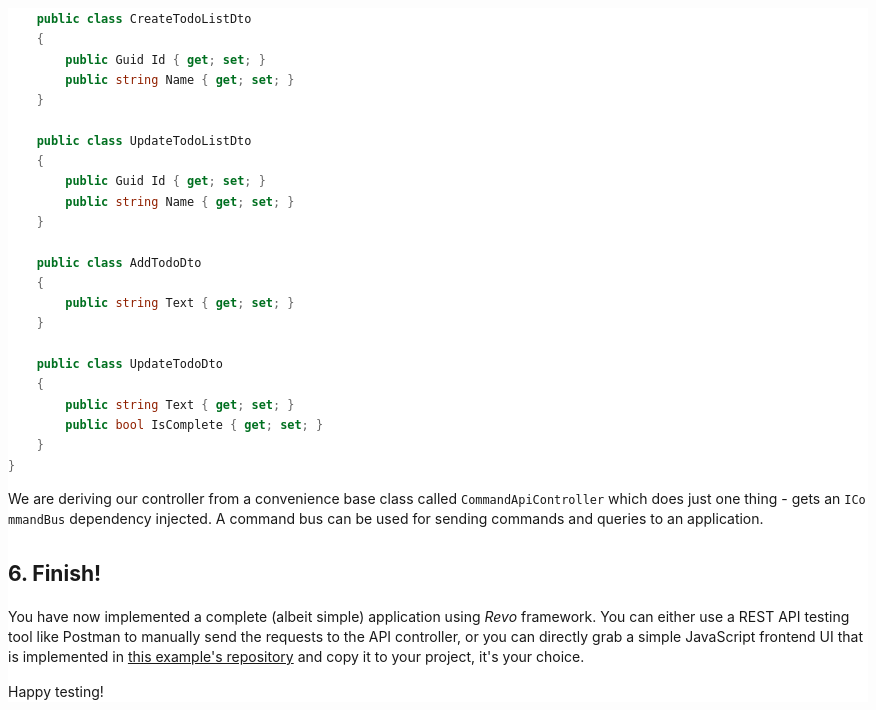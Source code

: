 ```csharp
    public class CreateTodoListDto
    {
        public Guid Id { get; set; }
        public string Name { get; set; }
    }

    public class UpdateTodoListDto
    {
        public Guid Id { get; set; }
        public string Name { get; set; }
    }

    public class AddTodoDto
    {
        public string Text { get; set; }
    }

    public class UpdateTodoDto
    {
        public string Text { get; set; }
        public bool IsComplete { get; set; }
    }
}
```

We are deriving our controller from a convenience base class called `CommandApiController` which does just one thing - gets an `ICommandBus` dependency injected. A command bus can be used for sending commands and queries to an application.

## 6. Finish!

You have now implemented a complete \(albeit simple\) application using _Revo_ framework. You can either use a REST API testing tool like Postman to manually send the requests to the API controller, or you can directly grab a simple JavaScript frontend UI that is implemented in [this example's repository](https://github.com/revoframework/Revo/tree/develop/Examples/Todos) and copy it to your project, it's your choice.

Happy testing!

